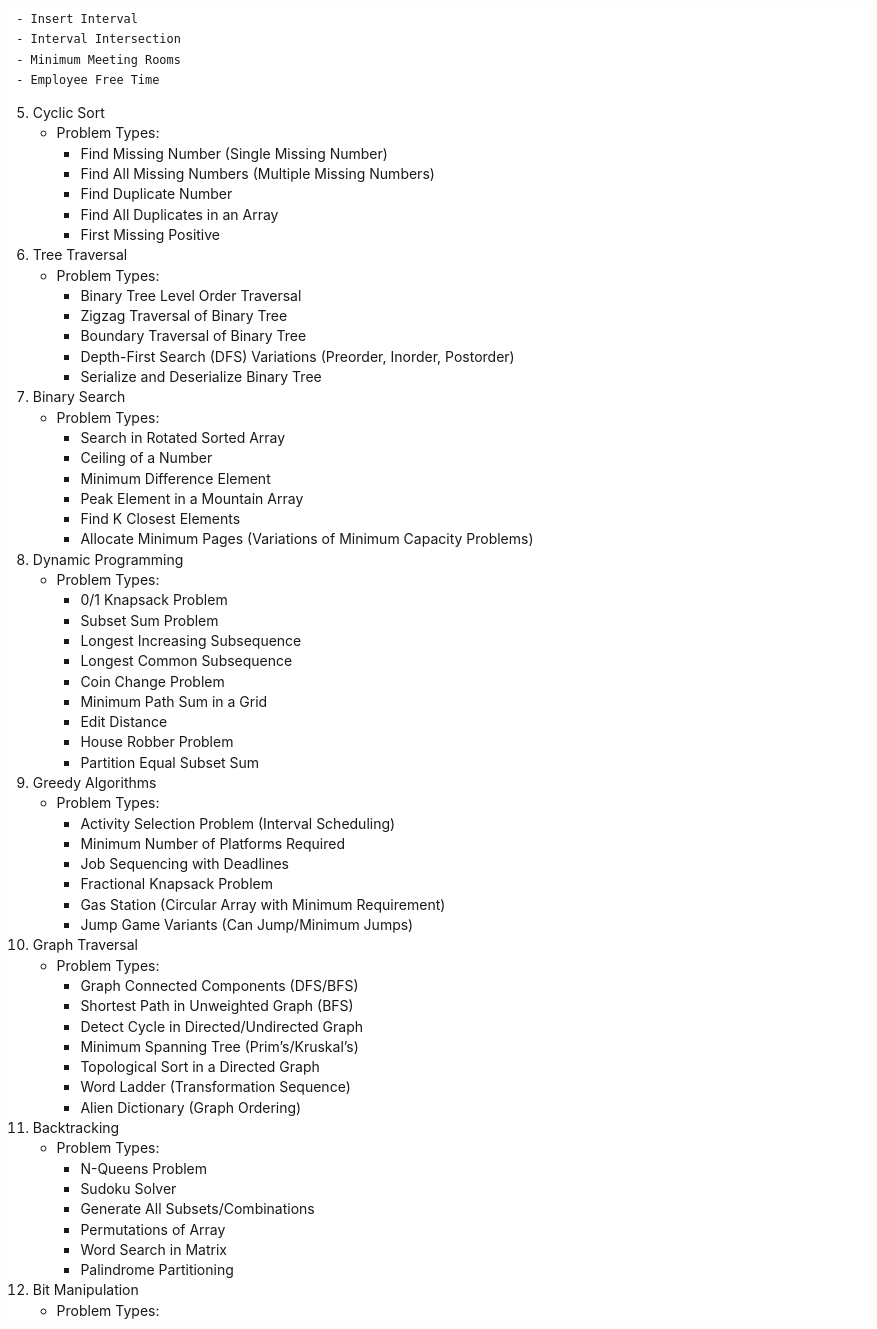      - Insert Interval
     - Interval Intersection
     - Minimum Meeting Rooms
     - Employee Free Time
5. Cyclic Sort
   - Problem Types:
     - Find Missing Number (Single Missing Number)
     - Find All Missing Numbers (Multiple Missing Numbers)
     - Find Duplicate Number
     - Find All Duplicates in an Array
     - First Missing Positive
6. Tree Traversal
   - Problem Types:
     - Binary Tree Level Order Traversal
     - Zigzag Traversal of Binary Tree
     - Boundary Traversal of Binary Tree
     - Depth-First Search (DFS) Variations (Preorder, Inorder, Postorder)
     - Serialize and Deserialize Binary Tree
7. Binary Search
   - Problem Types:
     - Search in Rotated Sorted Array
     - Ceiling of a Number
     - Minimum Difference Element
     - Peak Element in a Mountain Array
     - Find K Closest Elements
     - Allocate Minimum Pages (Variations of Minimum Capacity Problems)
8. Dynamic Programming
   - Problem Types:
     - 0/1 Knapsack Problem
     - Subset Sum Problem
     - Longest Increasing Subsequence
     - Longest Common Subsequence
     - Coin Change Problem
     - Minimum Path Sum in a Grid
     - Edit Distance
     - House Robber Problem
     - Partition Equal Subset Sum
9. Greedy Algorithms
   - Problem Types:
     - Activity Selection Problem (Interval Scheduling)
     - Minimum Number of Platforms Required
     - Job Sequencing with Deadlines
     - Fractional Knapsack Problem
     - Gas Station (Circular Array with Minimum Requirement)
     - Jump Game Variants (Can Jump/Minimum Jumps)
10. Graph Traversal
    - Problem Types:
      - Graph Connected Components (DFS/BFS)
      - Shortest Path in Unweighted Graph (BFS)
      - Detect Cycle in Directed/Undirected Graph
      - Minimum Spanning Tree (Prim’s/Kruskal’s)
      - Topological Sort in a Directed Graph
      - Word Ladder (Transformation Sequence)
      - Alien Dictionary (Graph Ordering)
11. Backtracking
    - Problem Types:
      - N-Queens Problem
      - Sudoku Solver
      - Generate All Subsets/Combinations
      - Permutations of Array
      - Word Search in Matrix
      - Palindrome Partitioning
12. Bit Manipulation
    - Problem Types: